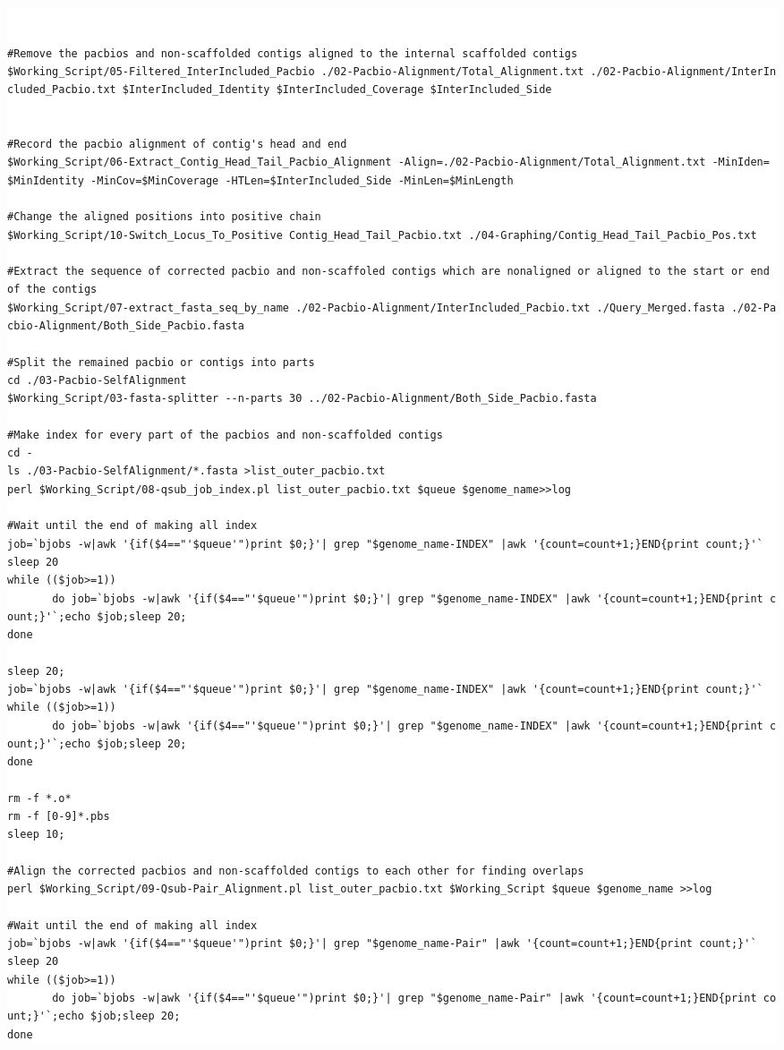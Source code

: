 ``` Shell


#Remove the pacbios and non-scaffolded contigs aligned to the internal scaffolded contigs 
$Working_Script/05-Filtered_InterIncluded_Pacbio ./02-Pacbio-Alignment/Total_Alignment.txt ./02-Pacbio-Alignment/InterIncluded_Pacbio.txt $InterIncluded_Identity $InterIncluded_Coverage $InterIncluded_Side


#Record the pacbio alignment of contig's head and end
$Working_Script/06-Extract_Contig_Head_Tail_Pacbio_Alignment -Align=./02-Pacbio-Alignment/Total_Alignment.txt -MinIden=$MinIdentity -MinCov=$MinCoverage -HTLen=$InterIncluded_Side -MinLen=$MinLength

#Change the aligned positions into positive chain
$Working_Script/10-Switch_Locus_To_Positive Contig_Head_Tail_Pacbio.txt ./04-Graphing/Contig_Head_Tail_Pacbio_Pos.txt

#Extract the sequence of corrected pacbio and non-scaffoled contigs which are nonaligned or aligned to the start or end of the contigs
$Working_Script/07-extract_fasta_seq_by_name ./02-Pacbio-Alignment/InterIncluded_Pacbio.txt ./Query_Merged.fasta ./02-Pacbio-Alignment/Both_Side_Pacbio.fasta

#Split the remained pacbio or contigs into parts
cd ./03-Pacbio-SelfAlignment
$Working_Script/03-fasta-splitter --n-parts 30 ../02-Pacbio-Alignment/Both_Side_Pacbio.fasta

#Make index for every part of the pacbios and non-scaffolded contigs
cd -
ls ./03-Pacbio-SelfAlignment/*.fasta >list_outer_pacbio.txt
perl $Working_Script/08-qsub_job_index.pl list_outer_pacbio.txt $queue $genome_name>>log

#Wait until the end of making all index 
job=`bjobs -w|awk '{if($4=="'$queue'")print $0;}'| grep "$genome_name-INDEX" |awk '{count=count+1;}END{print count;}'`
sleep 20
while (($job>=1))
       do job=`bjobs -w|awk '{if($4=="'$queue'")print $0;}'| grep "$genome_name-INDEX" |awk '{count=count+1;}END{print count;}'`;echo $job;sleep 20;
done

sleep 20;
job=`bjobs -w|awk '{if($4=="'$queue'")print $0;}'| grep "$genome_name-INDEX" |awk '{count=count+1;}END{print count;}'`
while (($job>=1))
       do job=`bjobs -w|awk '{if($4=="'$queue'")print $0;}'| grep "$genome_name-INDEX" |awk '{count=count+1;}END{print count;}'`;echo $job;sleep 20;
done

rm -f *.o*
rm -f [0-9]*.pbs
sleep 10;

#Align the corrected pacbios and non-scaffolded contigs to each other for finding overlaps
perl $Working_Script/09-Qsub-Pair_Alignment.pl list_outer_pacbio.txt $Working_Script $queue $genome_name >>log

#Wait until the end of making all index
job=`bjobs -w|awk '{if($4=="'$queue'")print $0;}'| grep "$genome_name-Pair" |awk '{count=count+1;}END{print count;}'`
sleep 20
while (($job>=1))
       do job=`bjobs -w|awk '{if($4=="'$queue'")print $0;}'| grep "$genome_name-Pair" |awk '{count=count+1;}END{print count;}'`;echo $job;sleep 20;
done
```